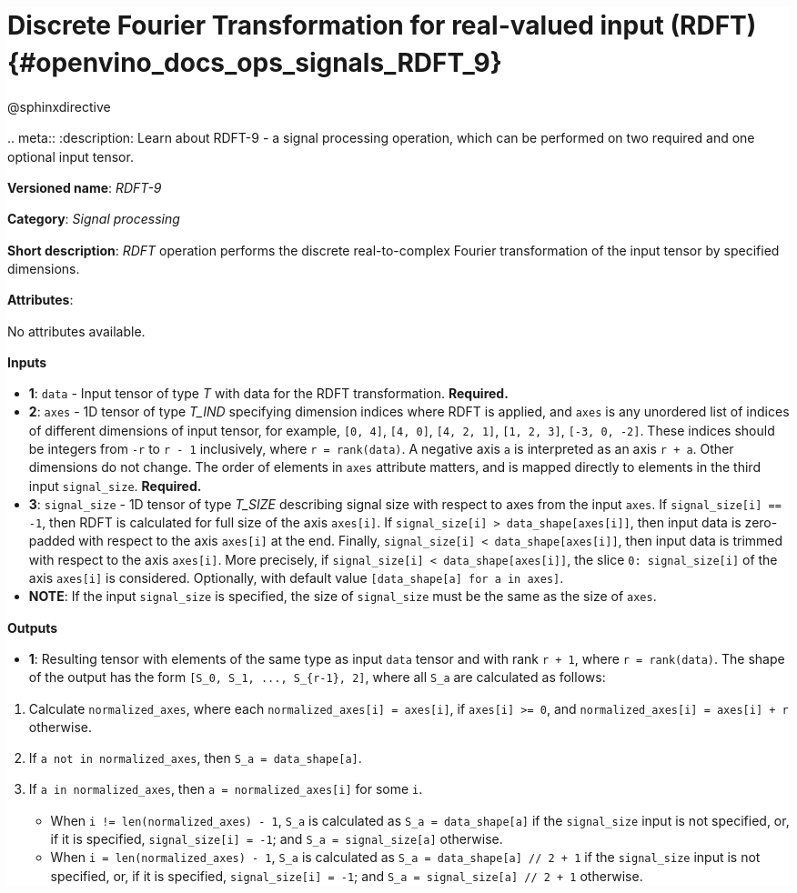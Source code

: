 # Discrete Fourier Transformation for real-valued input (RDFT) {#openvino_docs_ops_signals_RDFT_9}

@sphinxdirective

.. meta::
  :description: Learn about RDFT-9 - a signal processing operation, which can be 
                performed on two required and one optional input tensor.

**Versioned name**: *RDFT-9*

**Category**: *Signal processing*

**Short description**: *RDFT* operation performs the discrete real-to-complex Fourier transformation of the input tensor by specified dimensions.

**Attributes**:

No attributes available.

**Inputs**

*   **1**: ``data`` - Input tensor of type *T* with data for the RDFT transformation. **Required.**
*   **2**: ``axes`` - 1D tensor of type *T_IND* specifying dimension indices where RDFT is applied, and ``axes`` is any unordered list of indices of different dimensions of input tensor, for example, ``[0, 4]``, ``[4, 0]``, ``[4, 2, 1]``, ``[1, 2, 3]``, ``[-3, 0, -2]``. These indices should be integers from ``-r`` to ``r - 1`` inclusively, where ``r = rank(data)``. A negative axis ``a`` is interpreted as an axis ``r + a``. Other dimensions do not change. The order of elements in ``axes`` attribute matters, and is mapped directly to elements in the third input ``signal_size``. **Required.**
*   **3**: ``signal_size`` - 1D tensor of type *T_SIZE* describing signal size with respect to axes from the input ``axes``. If ``signal_size[i] == -1``, then RDFT is calculated for full size of the axis ``axes[i]``. If ``signal_size[i] > data_shape[axes[i]]``, then input data is zero-padded with respect to the axis ``axes[i]`` at the end. Finally, ``signal_size[i] < data_shape[axes[i]]``, then input data is trimmed with respect to the axis ``axes[i]``. More precisely, if ``signal_size[i] < data_shape[axes[i]]``, the slice ``0: signal_size[i]`` of the axis ``axes[i]`` is considered. Optionally, with default value ``[data_shape[a] for a in axes]``.
*   **NOTE**: If the input ``signal_size`` is specified, the size of ``signal_size`` must be the same as the size of ``axes``.

**Outputs**

*   **1**: Resulting tensor with elements of the same type as input ``data`` tensor and with rank ``r + 1``, where ``r = rank(data)``. The shape of the output has the form ``[S_0, S_1, ..., S_{r-1}, 2]``, where all ``S_a`` are calculated as follows:

1. Calculate ``normalized_axes``, where each ``normalized_axes[i] = axes[i]``, if ``axes[i] >= 0``, and ``normalized_axes[i] = axes[i] + r`` otherwise.

2. If ``a not in normalized_axes``, then ``S_a = data_shape[a]``.

3. If ``a in normalized_axes``, then ``a = normalized_axes[i]`` for some ``i``.

   + When ``i != len(normalized_axes) - 1``, ``S_a`` is calculated as ``S_a = data_shape[a]`` if the ``signal_size`` input is not specified, or, if it is specified, ``signal_size[i] = -1``; and ``S_a = signal_size[a]`` otherwise.
   + When ``i = len(normalized_axes) - 1``, ``S_a`` is calculated as ``S_a = data_shape[a] // 2 + 1`` if the ``signal_size`` input is not specified, or, if it is specified, ``signal_size[i] = -1``; and ``S_a = signal_size[a] // 2 + 1`` otherwise.
